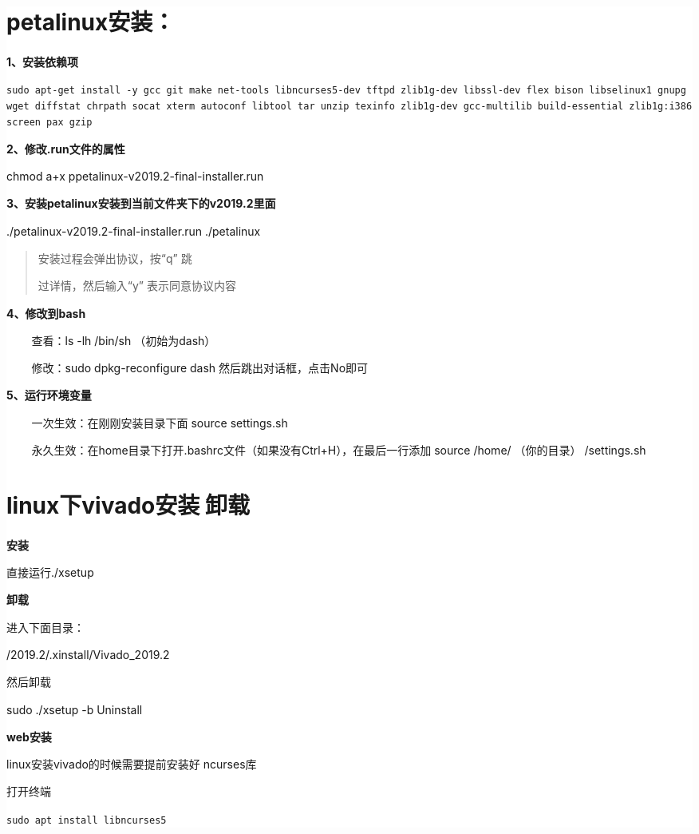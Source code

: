 # petalinux安装：

**1、安装依赖项**

```shell
sudo apt-get install -y gcc git make net-tools libncurses5-dev tftpd zlib1g-dev libssl-dev flex bison libselinux1 gnupg wget diffstat chrpath socat xterm autoconf libtool tar unzip texinfo zlib1g-dev gcc-multilib build-essential zlib1g:i386 screen pax gzip
```

**2、修改.run文件的属性**

chmod a+x ppetalinux-v2019.2-final-installer.run

**3、安装petalinux安装到当前文件夹下的v2019.2里面**

./petalinux-v2019.2-final-installer.run ./petalinux

> 安装过程会弹出协议，按“q” 跳
>
> 过详情，然后输入“y” 表示同意协议内容

**4、修改到bash**

        查看：ls -lh /bin/sh （初始为dash）

        修改：sudo dpkg-reconfigure dash 然后跳出对话框，点击No即可

**5、运行环境变量**

        一次生效：在刚刚安装目录下面 source settings.sh

        永久生效：在home目录下打开.bashrc文件（如果没有Ctrl+H），在最后一行添加 source /home/ （你的目录） /settings.sh

# linux下vivado安装 卸载

**安装**

直接运行./xsetup

**卸载**

进入下面目录：

/2019.2/.xinstall/Vivado_2019.2

然后卸载

sudo ./xsetup -b Uninstall

**web安装**

linux安装vivado的时候需要提前安装好 ncurses库

打开终端

```shell
sudo apt install libncurses5
```
